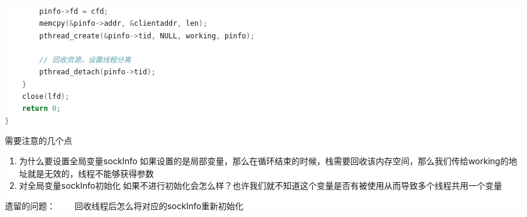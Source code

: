 ```cpp
        pinfo->fd = cfd;
        memcpy(&pinfo->addr, &clientaddr, len);
        pthread_create(&pinfo->tid, NULL, working, pinfo);

        // 回收资源，设置线程分离
        pthread_detach(pinfo->tid);
    }
    close(lfd);
    return 0;
}
```

需要注意的几个点
1. 为什么要设置全局变量sockInfo
    如果设置的是局部变量，那么在循环结束的时候，栈需要回收该内存空间，那么我们传给working的地址就是无效的，线程不能够获得参数
2. 对全局变量sockInfo初始化
    如果不进行初始化会怎么样？也许我们就不知道这个变量是否有被使用从而导致多个线程共用一个变量

遗留的问题：
&emsp;&emsp;回收线程后怎么将对应的sockInfo重新初始化